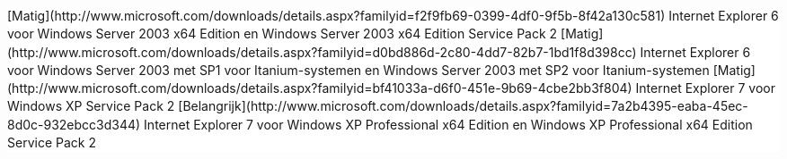 <td style="border:1px solid black;">
[Matig](http://www.microsoft.com/downloads/details.aspx?familyid=f2f9fb69-0399-4df0-9f5b-8f42a130c581)
</td>
<td style="border:1px solid black;">
</td>
</tr>
<tr class="alternateRow">
<td style="border:1px solid black;">
Internet Explorer 6 voor Windows Server 2003 x64 Edition en Windows Server 2003 x64 Edition Service Pack 2
</td>
<td style="border:1px solid black;">
</td>
<td style="border:1px solid black;">
</td>
<td style="border:1px solid black;">
</td>
<td style="border:1px solid black;">
[Matig](http://www.microsoft.com/downloads/details.aspx?familyid=d0bd886d-2c80-4dd7-82b7-1bd1f8d398cc)
</td>
<td style="border:1px solid black;">
</td>
</tr>
<tr>
<td style="border:1px solid black;">
Internet Explorer 6 voor Windows Server 2003 met SP1 voor Itanium-systemen en Windows Server 2003 met SP2 voor Itanium-systemen
</td>
<td style="border:1px solid black;">
</td>
<td style="border:1px solid black;">
</td>
<td style="border:1px solid black;">
</td>
<td style="border:1px solid black;">
[Matig](http://www.microsoft.com/downloads/details.aspx?familyid=bf41033a-d6f0-451e-9b69-4cbe2bb3f804)
</td>
<td style="border:1px solid black;">
</td>
</tr>
<tr class="alternateRow">
<td style="border:1px solid black;">
Internet Explorer 7 voor Windows XP Service Pack 2
</td>
<td style="border:1px solid black;">
</td>
<td style="border:1px solid black;">
</td>
<td style="border:1px solid black;">
</td>
<td style="border:1px solid black;">
[Belangrijk](http://www.microsoft.com/downloads/details.aspx?familyid=7a2b4395-eaba-45ec-8d0c-932ebcc3d344)
</td>
<td style="border:1px solid black;">
</td>
</tr>
<tr>
<td style="border:1px solid black;">
Internet Explorer 7 voor Windows XP Professional x64 Edition en Windows XP Professional x64 Edition Service Pack 2